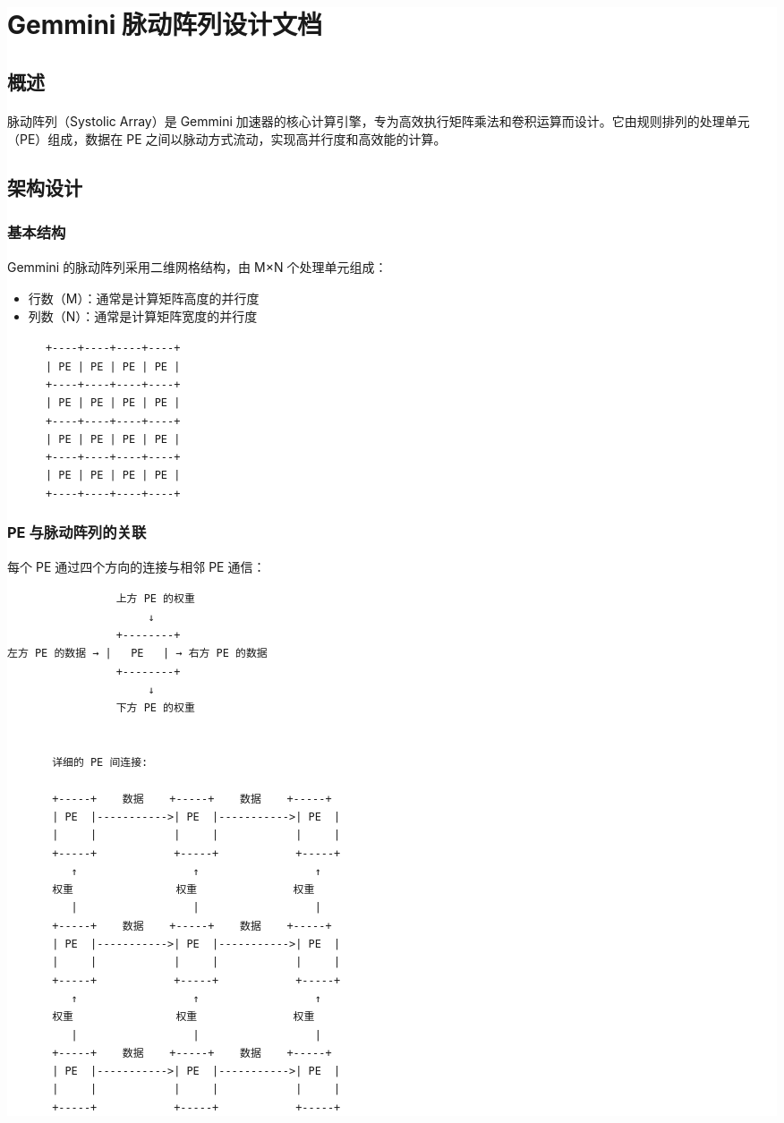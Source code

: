 # Gemmini 脉动阵列设计文档

## 概述

脉动阵列（Systolic Array）是 Gemmini 加速器的核心计算引擎，专为高效执行矩阵乘法和卷积运算而设计。它由规则排列的处理单元（PE）组成，数据在 PE 之间以脉动方式流动，实现高并行度和高效能的计算。

## 架构设计

### 基本结构

Gemmini 的脉动阵列采用二维网格结构，由 M×N 个处理单元组成：

- 行数（M）：通常是计算矩阵高度的并行度
- 列数（N）：通常是计算矩阵宽度的并行度

```
      +----+----+----+----+
      | PE | PE | PE | PE |
      +----+----+----+----+
      | PE | PE | PE | PE |
      +----+----+----+----+
      | PE | PE | PE | PE |
      +----+----+----+----+
      | PE | PE | PE | PE |
      +----+----+----+----+
```

### PE 与脉动阵列的关联

每个 PE 通过四个方向的连接与相邻 PE 通信：

```
                 上方 PE 的权重
                      ↓
                 +--------+
左方 PE 的数据 → |   PE   | → 右方 PE 的数据
                 +--------+
                      ↓
                 下方 PE 的权重


       详细的 PE 间连接:

       +-----+    数据    +-----+    数据    +-----+
       | PE  |----------->| PE  |----------->| PE  |
       |     |            |     |            |     |
       +-----+            +-----+            +-----+
          ↑                  ↑                  ↑
       权重                权重               权重
          |                  |                  |
       +-----+    数据    +-----+    数据    +-----+
       | PE  |----------->| PE  |----------->| PE  |
       |     |            |     |            |     |
       +-----+            +-----+            +-----+
          ↑                  ↑                  ↑
       权重                权重               权重
          |                  |                  |
       +-----+    数据    +-----+    数据    +-----+
       | PE  |----------->| PE  |----------->| PE  |
       |     |            |     |            |     |
       +-----+            +-----+            +-----+
```
